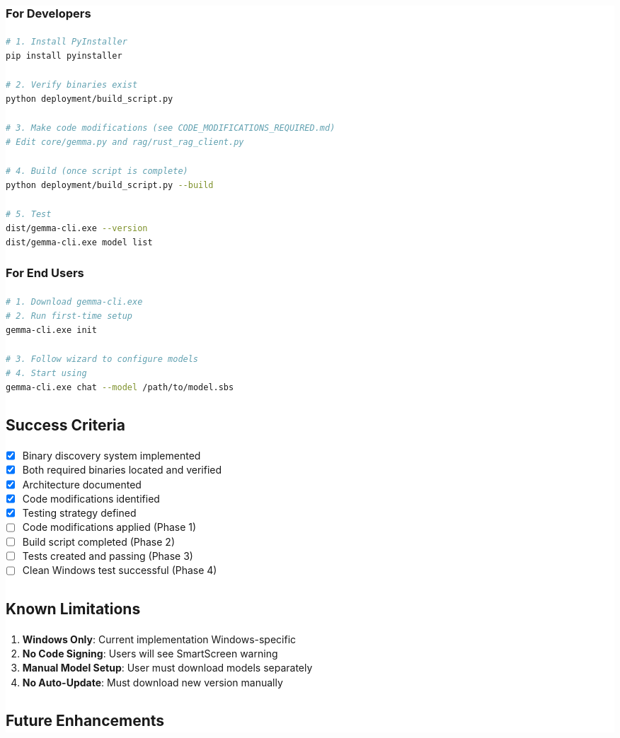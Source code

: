 ### For Developers

```bash
# 1. Install PyInstaller
pip install pyinstaller

# 2. Verify binaries exist
python deployment/build_script.py

# 3. Make code modifications (see CODE_MODIFICATIONS_REQUIRED.md)
# Edit core/gemma.py and rag/rust_rag_client.py

# 4. Build (once script is complete)
python deployment/build_script.py --build

# 5. Test
dist/gemma-cli.exe --version
dist/gemma-cli.exe model list
```

### For End Users

```bash
# 1. Download gemma-cli.exe
# 2. Run first-time setup
gemma-cli.exe init

# 3. Follow wizard to configure models
# 4. Start using
gemma-cli.exe chat --model /path/to/model.sbs
```

## Success Criteria

- [x] Binary discovery system implemented
- [x] Both required binaries located and verified
- [x] Architecture documented
- [x] Code modifications identified
- [x] Testing strategy defined
- [ ] Code modifications applied (Phase 1)
- [ ] Build script completed (Phase 2)
- [ ] Tests created and passing (Phase 3)
- [ ] Clean Windows test successful (Phase 4)

## Known Limitations

1. **Windows Only**: Current implementation Windows-specific
2. **No Code Signing**: Users will see SmartScreen warning
3. **Manual Model Setup**: User must download models separately
4. **No Auto-Update**: Must download new version manually

## Future Enhancements
